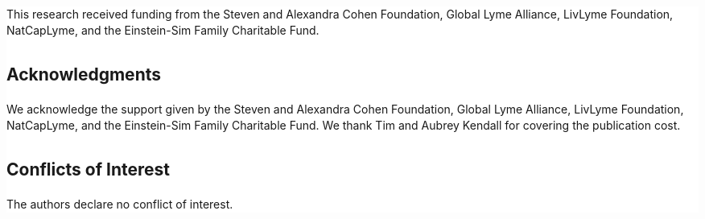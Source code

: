 This research received funding from the Steven and Alexandra Cohen Foundation, Global Lyme Alliance, LivLyme Foundation, NatCapLyme, and the Einstein-Sim Family Charitable Fund.

## Acknowledgments

We acknowledge the support given by the Steven and Alexandra Cohen Foundation, Global Lyme Alliance, LivLyme Foundation, NatCapLyme, and the Einstein-Sim Family Charitable Fund. We thank Tim and Aubrey Kendall for covering the publication cost.

## Conflicts of Interest

The authors declare no conflict of interest.
